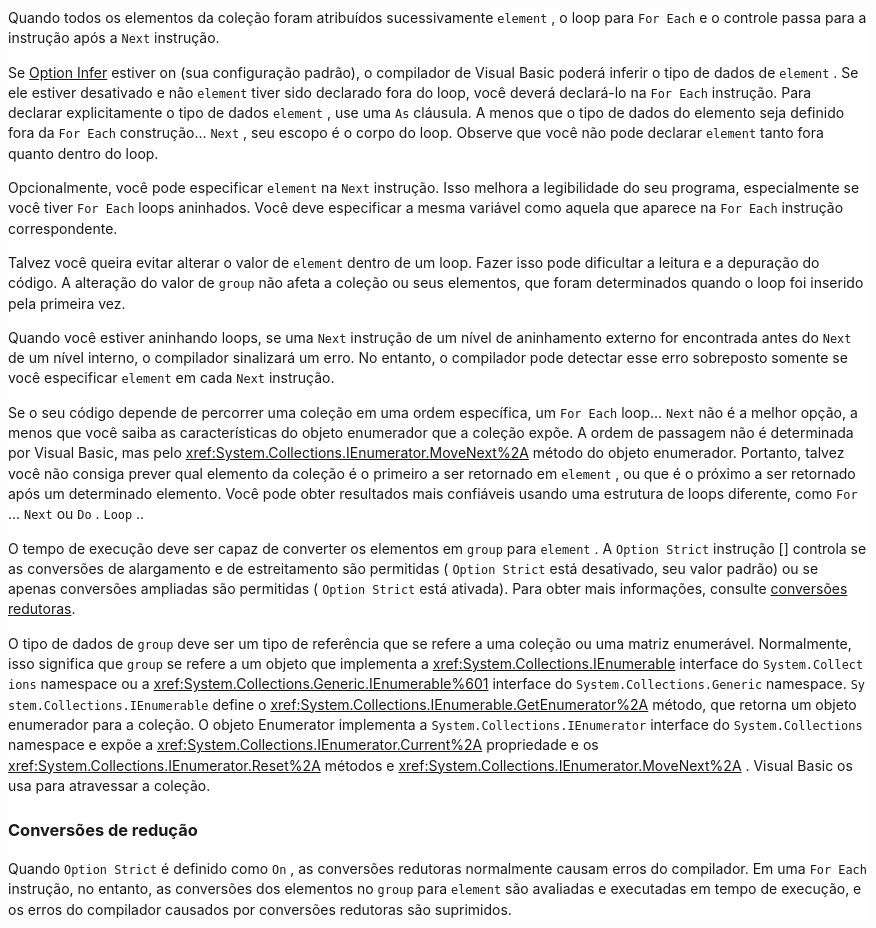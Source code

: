 Quando todos os elementos da coleção foram atribuídos sucessivamente `element` , o loop para `For Each` e o controle passa para a instrução após a `Next` instrução.

Se [Option Infer](option-infer-statement.md) estiver on (sua configuração padrão), o compilador de Visual Basic poderá inferir o tipo de dados de `element` . Se ele estiver desativado e não `element` tiver sido declarado fora do loop, você deverá declará-lo na `For Each` instrução. Para declarar explicitamente o tipo de dados `element` , use uma `As` cláusula. A menos que o tipo de dados do elemento seja definido fora da `For Each` construção... `Next` , seu escopo é o corpo do loop. Observe que você não pode declarar `element` tanto fora quanto dentro do loop.

Opcionalmente, você pode especificar `element` na `Next` instrução. Isso melhora a legibilidade do seu programa, especialmente se você tiver `For Each` loops aninhados. Você deve especificar a mesma variável como aquela que aparece na `For Each` instrução correspondente.

Talvez você queira evitar alterar o valor de `element` dentro de um loop. Fazer isso pode dificultar a leitura e a depuração do código. A alteração do valor de `group` não afeta a coleção ou seus elementos, que foram determinados quando o loop foi inserido pela primeira vez.

Quando você estiver aninhando loops, se uma `Next` instrução de um nível de aninhamento externo for encontrada antes do `Next` de um nível interno, o compilador sinalizará um erro. No entanto, o compilador pode detectar esse erro sobreposto somente se você especificar `element` em cada `Next` instrução.

Se o seu código depende de percorrer uma coleção em uma ordem específica, um `For Each` loop... `Next` não é a melhor opção, a menos que você saiba as características do objeto enumerador que a coleção expõe. A ordem de passagem não é determinada por Visual Basic, mas pelo <xref:System.Collections.IEnumerator.MoveNext%2A> método do objeto enumerador. Portanto, talvez você não consiga prever qual elemento da coleção é o primeiro a ser retornado em `element` , ou que é o próximo a ser retornado após um determinado elemento. Você pode obter resultados mais confiáveis usando uma estrutura de loops diferente, como `For` ... `Next` ou `Do` . `Loop` ..

O tempo de execução deve ser capaz de converter os elementos em `group` para `element` . A `Option Strict` instrução [] controla se as conversões de alargamento e de estreitamento são permitidas ( `Option Strict` está desativado, seu valor padrão) ou se apenas conversões ampliadas são permitidas ( `Option Strict` está ativada). Para obter mais informações, consulte [conversões redutoras](#narrowing-conversions).

O tipo de dados de `group` deve ser um tipo de referência que se refere a uma coleção ou uma matriz enumerável. Normalmente, isso significa que `group` se refere a um objeto que implementa a <xref:System.Collections.IEnumerable> interface do `System.Collections` namespace ou a <xref:System.Collections.Generic.IEnumerable%601> interface do `System.Collections.Generic` namespace. `System.Collections.IEnumerable` define o <xref:System.Collections.IEnumerable.GetEnumerator%2A> método, que retorna um objeto enumerador para a coleção. O objeto Enumerator implementa a `System.Collections.IEnumerator` interface do `System.Collections` namespace e expõe a <xref:System.Collections.IEnumerator.Current%2A> propriedade e os <xref:System.Collections.IEnumerator.Reset%2A> métodos e <xref:System.Collections.IEnumerator.MoveNext%2A> . Visual Basic os usa para atravessar a coleção.

### <a name="narrowing-conversions"></a>Conversões de redução

Quando `Option Strict` é definido como `On` , as conversões redutoras normalmente causam erros do compilador. Em uma `For Each` instrução, no entanto, as conversões dos elementos no `group` para `element` são avaliadas e executadas em tempo de execução, e os erros do compilador causados por conversões redutoras são suprimidos.
